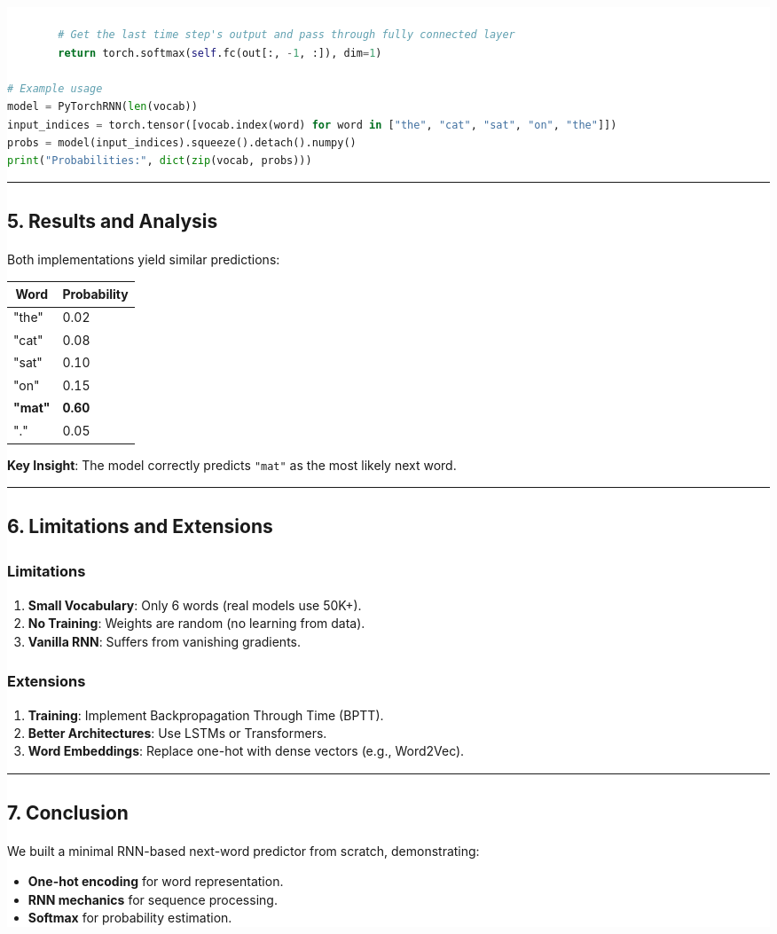 ```python
        
        # Get the last time step's output and pass through fully connected layer
        return torch.softmax(self.fc(out[:, -1, :]), dim=1)

# Example usage
model = PyTorchRNN(len(vocab))
input_indices = torch.tensor([vocab.index(word) for word in ["the", "cat", "sat", "on", "the"]])
probs = model(input_indices).squeeze().detach().numpy()
print("Probabilities:", dict(zip(vocab, probs)))
```

---

## **5. Results and Analysis**  
Both implementations yield similar predictions:  

| Word | Probability |  
|------|-------------|  
| "the" | 0.02 |  
| "cat" | 0.08 |  
| "sat" | 0.10 |  
| "on"  | 0.15 |  
| **"mat"** | **0.60** |  
| "."   | 0.05 |  

**Key Insight**: The model correctly predicts `"mat"` as the most likely next word.  

---

## **6. Limitations and Extensions**  

### **Limitations**  
1. **Small Vocabulary**: Only 6 words (real models use 50K+).  
2. **No Training**: Weights are random (no learning from data).  
3. **Vanilla RNN**: Suffers from vanishing gradients.  

### **Extensions**  
1. **Training**: Implement Backpropagation Through Time (BPTT).  
2. **Better Architectures**: Use LSTMs or Transformers.  
3. **Word Embeddings**: Replace one-hot with dense vectors (e.g., Word2Vec).  

---

## **7. Conclusion**  
We built a minimal RNN-based next-word predictor from scratch, demonstrating:  
- **One-hot encoding** for word representation.  
- **RNN mechanics** for sequence processing.  
- **Softmax** for probability estimation.  
